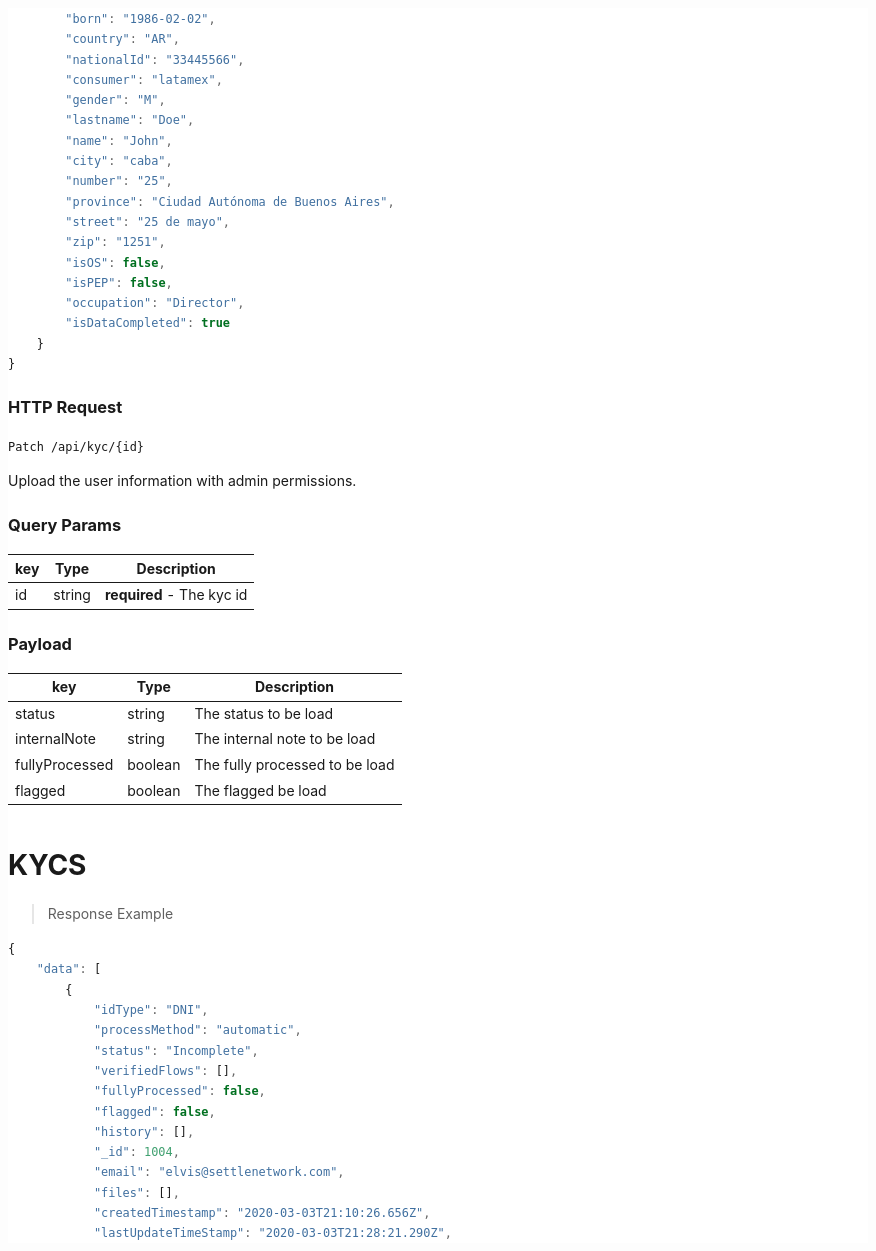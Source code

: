 ```javascript
        "born": "1986-02-02",
        "country": "AR",
        "nationalId": "33445566",
        "consumer": "latamex",
        "gender": "M",
        "lastname": "Doe",
        "name": "John",
        "city": "caba",
        "number": "25",
        "province": "Ciudad Autónoma de Buenos Aires",
        "street": "25 de mayo",
        "zip": "1251",
        "isOS": false,
        "isPEP": false,
        "occupation": "Director",
        "isDataCompleted": true
    }
}
```

### HTTP Request

`Patch /api/kyc/{id}`

Upload the user information with admin permissions.

### Query Params

| key | Type   | Description                            |
| --- | ------ | -------------------------------------- |
| id  | string | <strong>required</strong> - The kyc id |

### Payload

| key            | Type    | Description                    |
| -------------- | ------- | ------------------------------ |
| status         | string  | The status to be load          |
| internalNote   | string  | The internal note to be load   |
| fullyProcessed | boolean | The fully processed to be load |
| flagged        | boolean | The flagged be load            |

# KYCS

> Response Example

```javascript
{
    "data": [
        {
            "idType": "DNI",
            "processMethod": "automatic",
            "status": "Incomplete",
            "verifiedFlows": [],
            "fullyProcessed": false,
            "flagged": false,
            "history": [],
            "_id": 1004,
            "email": "elvis@settlenetwork.com",
            "files": [],
            "createdTimestamp": "2020-03-03T21:10:26.656Z",
            "lastUpdateTimeStamp": "2020-03-03T21:28:21.290Z",
```